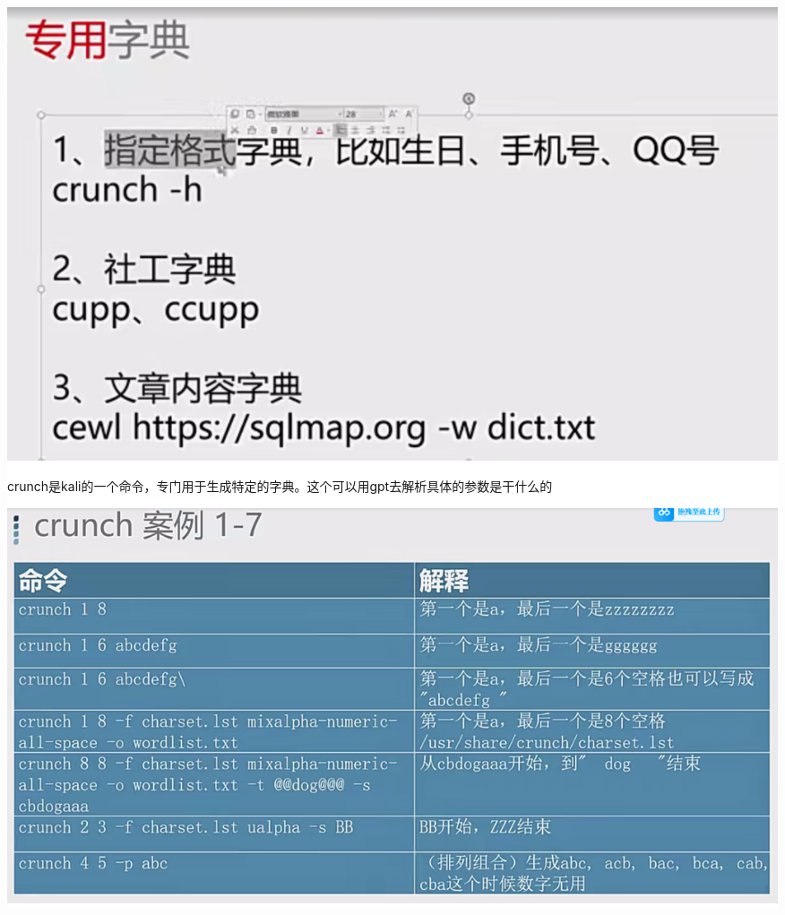 ![image-20240908234124053](密码暴力破解与防御/image-20240908234124053.png)	

crunch是kali的一个命令，专门用于生成特定的字典。这个可以用gpt去解析具体的参数是干什么的

![image-20240908235859428](密码暴力破解与防御/image-20240908235859428.png)	
